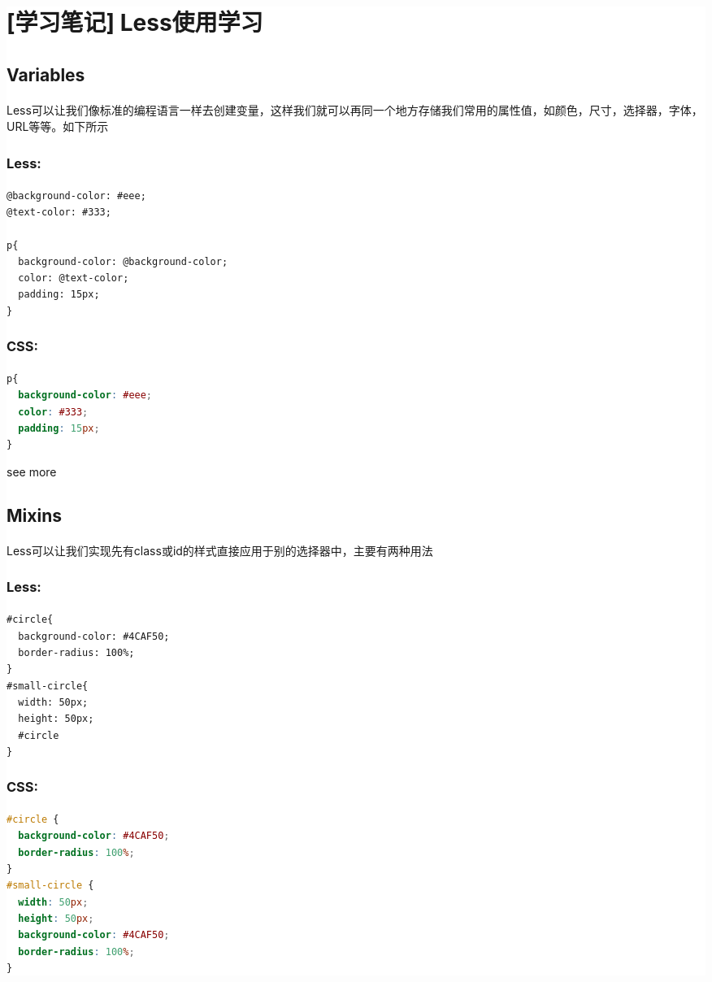 # [学习笔记] Less使用学习
## Variables
Less可以让我们像标准的编程语言一样去创建变量，这样我们就可以再同一个地方存储我们常用的属性值，如颜色，尺寸，选择器，字体，URL等等。如下所示

### Less:

```less
@background-color: #eee;
@text-color: #333;

p{
  background-color: @background-color;
  color: @text-color;
  padding: 15px;
}
```

### CSS:

```css
p{
  background-color: #eee;
  color: #333;
  padding: 15px;
}
```

see more

## Mixins
Less可以让我们实现先有class或id的样式直接应用于别的选择器中，主要有两种用法

### Less:

```less
#circle{
  background-color: #4CAF50;
  border-radius: 100%;
}
#small-circle{
  width: 50px;
  height: 50px;
  #circle
}
```

### CSS:

```css
#circle {
  background-color: #4CAF50;
  border-radius: 100%;
}
#small-circle {
  width: 50px;
  height: 50px;
  background-color: #4CAF50;
  border-radius: 100%;
}
```
